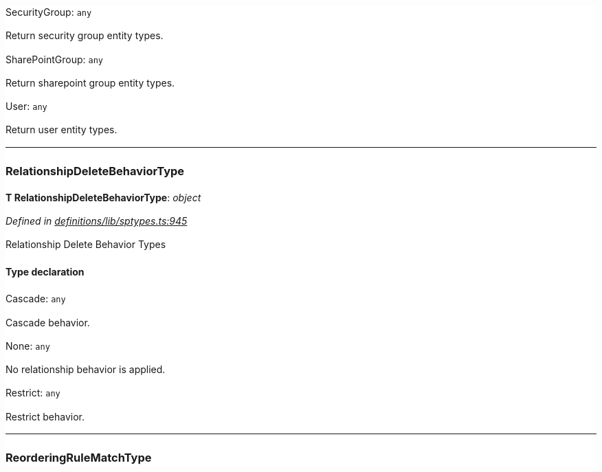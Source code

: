 
SecurityGroup: `any`

Return security group entity types.




SharePointGroup: `any`

Return sharepoint group entity types.




User: `any`

Return user entity types.







___

<a id="relationshipdeletebehaviortype"></a>

###  RelationshipDeleteBehaviorType

**Τ RelationshipDeleteBehaviorType**:  *object* 

*Defined in [definitions/lib/sptypes.ts:945](https://github.com/gunjandatta/sprest/blob/3de79f1/src/definitions/lib/sptypes.ts#L945)*



Relationship Delete Behavior Types

#### Type declaration


Cascade: `any`

Cascade behavior.




None: `any`

No relationship behavior is applied.




Restrict: `any`

Restrict behavior.







___

<a id="reorderingrulematchtype"></a>

###  ReorderingRuleMatchType
